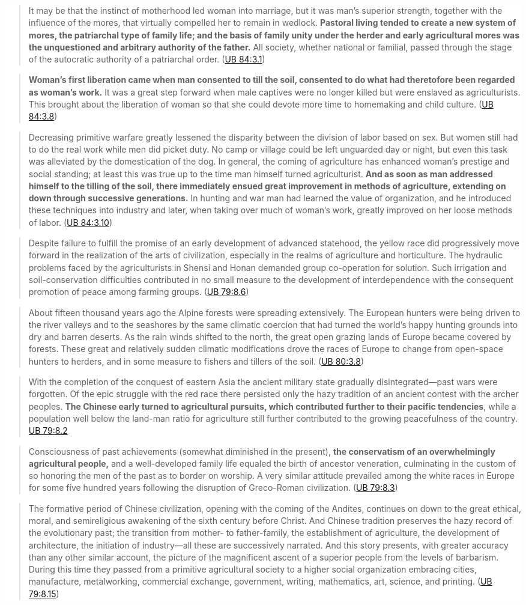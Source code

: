 > It may be that the instinct of motherhood led woman into marriage, but it was man’s superior strength, together with the influence of the mores, that virtually compelled her to remain in wedlock. **Pastoral living tended to create a new system of mores, the patriarchal type of family life; and the basis of family unity under the herder and early agricultural mores was the unquestioned and arbitrary authority of the father.** All society, whether national or familial, passed through the stage of the autocratic authority of a patriarchal order. ([UB 84:3.1](/en/The_Urantia_Book/84#p3_1))

> **Woman’s first liberation came when man consented to till the soil, consented to do what had theretofore been regarded as woman’s work.** It was a great step forward when male captives were no longer killed but were enslaved as agriculturists. This brought about the liberation of woman so that she could devote more time to homemaking and child culture. ([UB 84:3.8](/en/The_Urantia_Book/84#p3_8))

> Decreasing primitive warfare greatly lessened the disparity between the division of labor based on sex. But women still had to do the real work while men did picket duty. No camp or village could be left unguarded day or night, but even this task was alleviated by the domestication of the dog. In general, the coming of agriculture has enhanced woman’s prestige and social standing; at least this was true up to the time man himself turned agriculturist. **And as soon as man addressed himself to the tilling of the soil, there immediately ensued great improvement in methods of agriculture, extending on down through successive generations.** In hunting and war man had learned the value of organization, and he introduced these techniques into industry and later, when taking over much of woman’s work, greatly improved on her loose methods of labor. ([UB 84:3.10](/en/The_Urantia_Book/84#p3_10))

> Despite failure to fulfill the promise of an early development of advanced statehood, the yellow race did progressively move forward in the realization of the arts of civilization, especially in the realms of agriculture and horticulture. The hydraulic problems faced by the agriculturists in Shensi and Honan demanded group co-operation for solution. Such irrigation and soil-conservation difficulties contributed in no small measure to the development of interdependence with the consequent promotion of peace among farming groups. ([UB 79:8.6](/en/The_Urantia_Book/79#p8_6))

> About fifteen thousand years ago the Alpine forests were spreading extensively. The European hunters were being driven to the river valleys and to the seashores by the same climatic coercion that had turned the world’s happy hunting grounds into dry and barren deserts. As the rain winds shifted to the north, the great open grazing lands of Europe became covered by forests. These great and relatively sudden climatic modifications drove the races of Europe to change from open-space hunters to herders, and in some measure to fishers and tillers of the soil. ([UB 80:3.8](/en/The_Urantia_Book/80#p3_8))

> With the completion of the conquest of eastern Asia the ancient military state gradually disintegrated—past wars were forgotten. Of the epic struggle with the red race there persisted only the hazy tradition of an ancient contest with the archer peoples. **The Chinese early turned to agricultural pursuits, which contributed further to their pacific tendencies**, while a population well below the land-man ratio for agriculture still further contributed to the growing peacefulness of the country. [UB 79:8.2](/en/The_Urantia_Book/79#p8_2)

> Consciousness of past achievements (somewhat diminished in the present), **the conservatism of an overwhelmingly agricultural people,** and a well-developed family life equaled the birth of ancestor veneration, culminating in the custom of so honoring the men of the past as to border on worship. A very similar attitude prevailed among the white races in Europe for some five hundred years following the disruption of Greco-Roman civilization. ([UB 79:8.3](/en/The_Urantia_Book/79#p8_3))

> The formative period of Chinese civilization, opening with the coming of the Andites, continues on down to the great ethical, moral, and semireligious awakening of the sixth century before Christ. And Chinese tradition preserves the hazy record of the evolutionary past; the transition from mother- to father-family, the establishment of agriculture, the development of architecture, the initiation of industry—all these are successively narrated. And this story presents, with greater accuracy than any other similar account, the picture of the magnificent ascent of a superior people from the levels of barbarism. During this time they passed from a primitive agricultural society to a higher social organization embracing cities, manufacture, metalworking, commercial exchange, government, writing, mathematics, art, science, and printing. ([UB 79:8.15](/en/The_Urantia_Book/79#p8_15))
